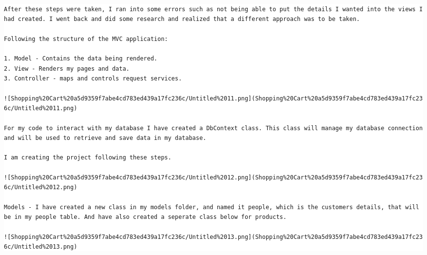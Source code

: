     After these steps were taken, I ran into some errors such as not being able to put the details I wanted into the views I had created. I went back and did some research and realized that a different approach was to be taken. 

    Following the structure of the MVC application:

    1. Model - Contains the data being rendered.
    2. View - Renders my pages and data.
    3. Controller - maps and controls request services. 

    ![Shopping%20Cart%20a5d9359f7abe4cd783ed439a17fc236c/Untitled%2011.png](Shopping%20Cart%20a5d9359f7abe4cd783ed439a17fc236c/Untitled%2011.png)

    For my code to interact with my database I have created a DbContext class. This class will manage my database connection and will be used to retrieve and save data in my database.

    I am creating the project following these steps.

    ![Shopping%20Cart%20a5d9359f7abe4cd783ed439a17fc236c/Untitled%2012.png](Shopping%20Cart%20a5d9359f7abe4cd783ed439a17fc236c/Untitled%2012.png)

    Models - I have created a new class in my models folder, and named it people, which is the customers details, that will be in my people table. And have also created a seperate class below for products.

    ![Shopping%20Cart%20a5d9359f7abe4cd783ed439a17fc236c/Untitled%2013.png](Shopping%20Cart%20a5d9359f7abe4cd783ed439a17fc236c/Untitled%2013.png)
